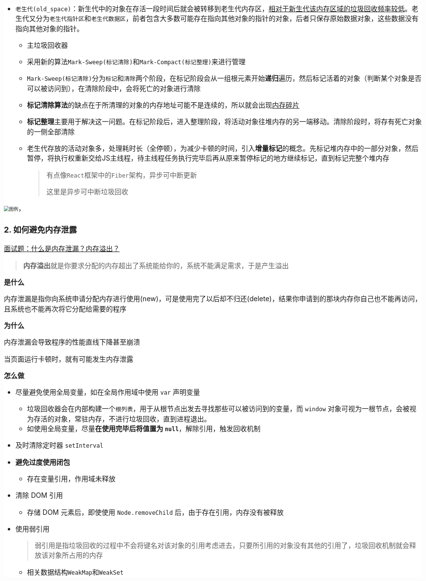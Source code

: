 * `老生代(old_space)`：新生代中的对象在存活一段时间后就会被转移到老生代内存区，<u>相对于新生代该内存区域的垃圾回收频率较低</u>。老生代又分为`老生代指针区`和`老生代数据区`，前者包含大多数可能存在指向其他对象的指针的对象，后者只保存原始数据对象，这些数据没有指向其他对象的指针。

  * 主垃圾回收器

  * 采用新的算法`Mark-Sweep(标记清除)`和`Mark-Compact(标记整理)`来进行管理

  * `Mark-Sweep(标记清除)`分为`标记`和`清除`两个阶段，在标记阶段会从一组根元素开始**递归**遍历，然后标记活着的对象（判断某个对象是否可以被访问到），在清除阶段中，会将死亡的对象进行清除

  * **标记清除算法**的缺点在于所清理的对象的内存地址可能不是连续的，所以就会出现<u>内存碎片</u>

  * **标记整理**主要用于解决这一问题。在标记阶段后，进入整理阶段，将活动对象往堆内存的另一端移动。清除阶段时，将存有死亡对象的一侧全部清除

  * 老生代存放的活动对象多，处理耗时长（全停顿），为减少卡顿的时间，引入**增量标记**的概念。先标记堆内存中的一部分对象，然后暂停，将执行权重新交给JS主线程，待主线程任务执行完毕后再从原来暂停标记的地方继续标记，直到标记完整个堆内存
  
    > 有点像`React`框架中的`Fiber`架构，异步可中断更新
    >
    > 这里是异步可中断垃圾回收

<img src="../image/language/JS-V8内存结构图.jpg" alt="图例" style="zoom:67%;" />，



### 2. 如何避免内存泄露

[面试题：什么是内存泄漏？内存溢出？](https://zhuanlan.zhihu.com/p/69151763)

> **内存溢出**就是你要求分配的内存超出了系统能给你的，系统不能满足需求，于是产生溢出

**是什么**

内存泄漏是指你向系统申请分配内存进行使用(new)，可是使用完了以后却不归还(delete)，结果你申请到的那块内存你自己也不能再访问，且系统也不能再次将它分配给需要的程序

**为什么**

内存泄漏会导致程序的性能直线下降甚至崩溃

当页面运行卡顿时，就有可能发生内存泄露

**怎么做**

* 尽量避免使用全局变量，如在全局作用域中使用 `var` 声明变量

  * 垃圾回收器会在内部构建一个`根列表`，用于从根节点出发去寻找那些可以被访问到的变量，而 `window` 对象可视为一根节点，会被视为存活的对象，常驻内存，不进行垃圾回收，直到进程退出。
  * 如使用全局变量，尽量**在使用完毕后将值置为 `null`**，解除引用，触发回收机制

* 及时清除定时器 `setInterval`

* **避免过度使用闭包**

  * 存在变量引用，作用域未释放

* 清除 DOM 引用

  * 存储 DOM 元素后，即使使用 `Node.removeChild` 后，由于存在引用，内存没有被释放

* 使用弱引用

  > 弱引用是指垃圾回收的过程中不会将键名对该对象的引用考虑进去，只要所引用的对象没有其他的引用了，垃圾回收机制就会释放该对象所占用的内存

  * 相关数据结构`WeakMap`和`WeakSet`
